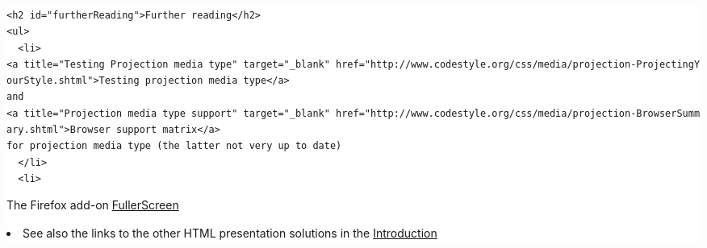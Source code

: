     <h2 id="furtherReading">Further reading</h2>
    <ul>
      <li>
	<a title="Testing Projection media type" target="_blank" href="http://www.codestyle.org/css/media/projection-ProjectingYourStyle.shtml">Testing projection media type</a>
	and
	<a title="Projection media type support" target="_blank" href="http://www.codestyle.org/css/media/projection-BrowserSummary.shtml">Browser support matrix</a>
	for projection media type (the latter not very up to date)
      </li>
      <li>
The Firefox add-on
<a title="Firefox add-on FullerScreen" target="_blank" href="https://addons.mozilla.org/en-US/firefox/addon/4650">FullerScreen</a>
      </li>
      <li>
	See also the links to the other HTML presentation solutions in the 
	<a title="Introduction" href="#introduction">Introduction</a>
      </li>
    </ul>


